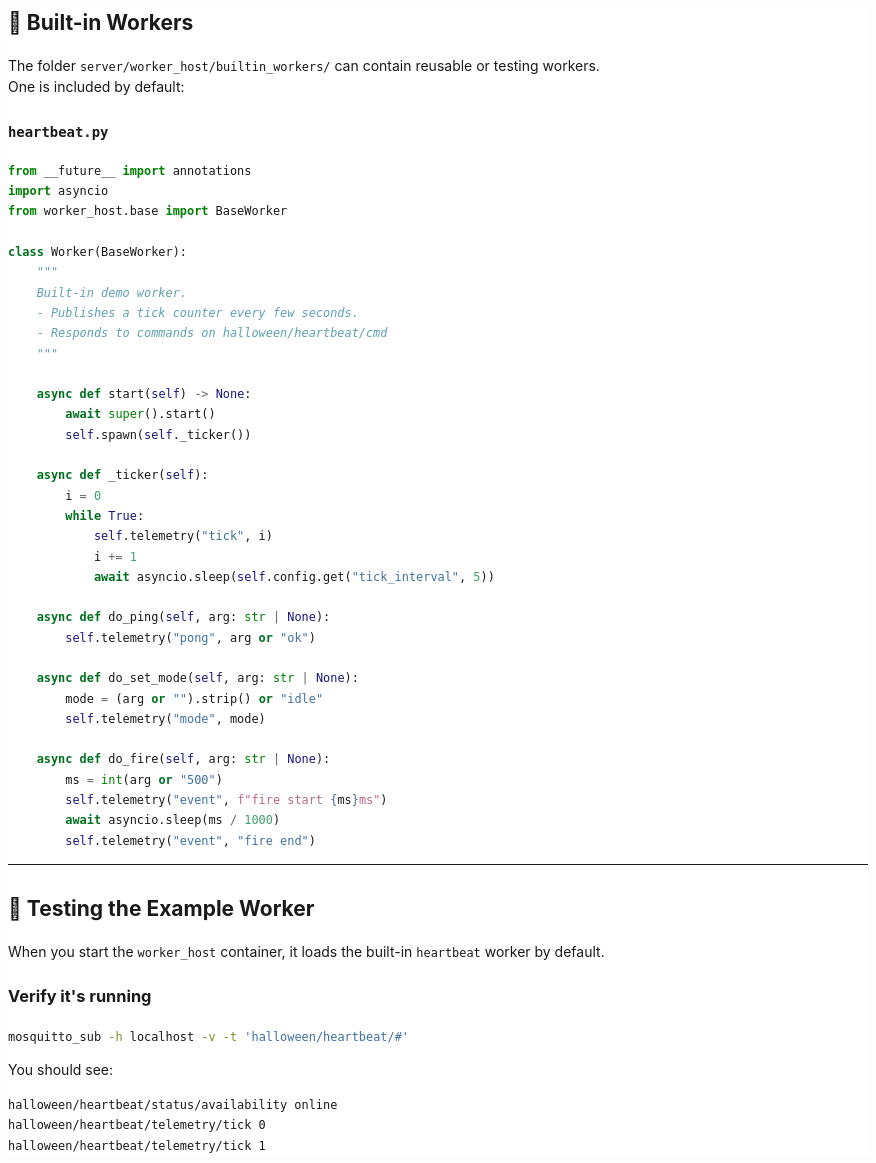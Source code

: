 ## 🧰 Built-in Workers

The folder `server/worker_host/builtin_workers/` can contain reusable or testing workers.  
One is included by default:

### `heartbeat.py`
```python
from __future__ import annotations
import asyncio
from worker_host.base import BaseWorker

class Worker(BaseWorker):
    """
    Built-in demo worker.
    - Publishes a tick counter every few seconds.
    - Responds to commands on halloween/heartbeat/cmd
    """

    async def start(self) -> None:
        await super().start()
        self.spawn(self._ticker())

    async def _ticker(self):
        i = 0
        while True:
            self.telemetry("tick", i)
            i += 1
            await asyncio.sleep(self.config.get("tick_interval", 5))

    async def do_ping(self, arg: str | None):
        self.telemetry("pong", arg or "ok")

    async def do_set_mode(self, arg: str | None):
        mode = (arg or "").strip() or "idle"
        self.telemetry("mode", mode)

    async def do_fire(self, arg: str | None):
        ms = int(arg or "500")
        self.telemetry("event", f"fire start {ms}ms")
        await asyncio.sleep(ms / 1000)
        self.telemetry("event", "fire end")
```

---

## 🚀 Testing the Example Worker

When you start the `worker_host` container, it loads the built-in `heartbeat` worker by default.

### Verify it's running
```bash
mosquitto_sub -h localhost -v -t 'halloween/heartbeat/#'
```
You should see:
```
halloween/heartbeat/status/availability online
halloween/heartbeat/telemetry/tick 0
halloween/heartbeat/telemetry/tick 1
```
